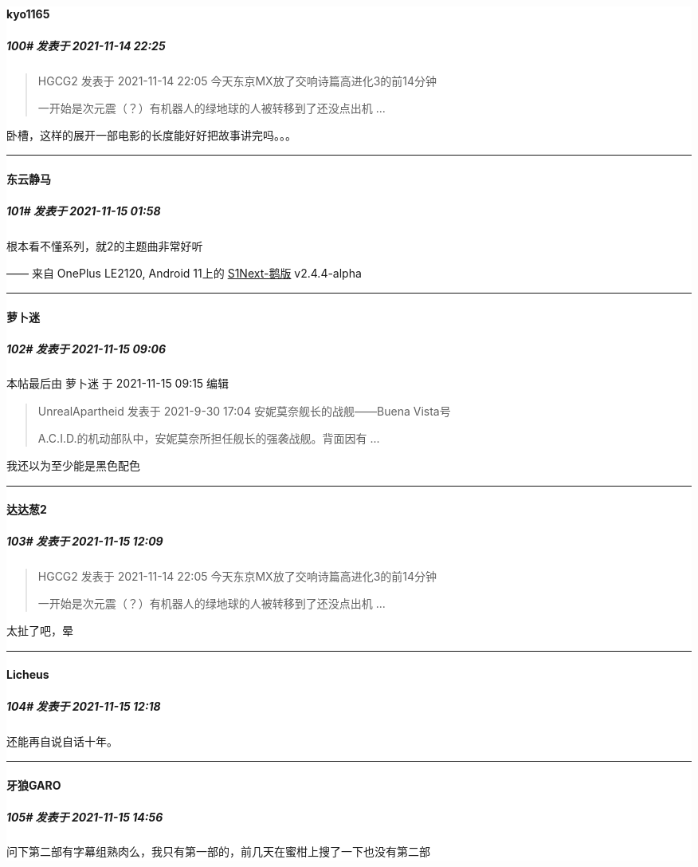 ####  kyo1165  
##### 100#       发表于 2021-11-14 22:25

<blockquote>HGCG2 发表于 2021-11-14 22:05
今天东京MX放了交响诗篇高进化3的前14分钟

一开始是次元震（？）有机器人的绿地球的人被转移到了还没点出机 ...</blockquote>
卧槽，这样的展开一部电影的长度能好好把故事讲完吗。。。

*****

####  东云静马  
##### 101#       发表于 2021-11-15 01:58

根本看不懂系列，就2的主题曲非常好听

—— 来自 OnePlus LE2120, Android 11上的 [S1Next-鹅版](https://github.com/ykrank/S1-Next/releases) v2.4.4-alpha

*****

####  萝卜迷  
##### 102#       发表于 2021-11-15 09:06

 本帖最后由 萝卜迷 于 2021-11-15 09:15 编辑 
<blockquote>UnrealApartheid 发表于 2021-9-30 17:04
安妮莫奈舰长的战舰——Buena Vista号

A.C.I.D.的机动部队中，安妮莫奈所担任舰长的强袭战舰。背面因有 ...</blockquote>
我还以为至少能是黑色配色

*****

####  达达葱2  
##### 103#       发表于 2021-11-15 12:09

<blockquote>HGCG2 发表于 2021-11-14 22:05
今天东京MX放了交响诗篇高进化3的前14分钟

一开始是次元震（？）有机器人的绿地球的人被转移到了还没点出机 ...</blockquote>
太扯了吧，晕

*****

####  Licheus  
##### 104#       发表于 2021-11-15 12:18

还能再自说自话十年。

*****

####  牙狼GARO  
##### 105#       发表于 2021-11-15 14:56

问下第二部有字幕组熟肉么，我只有第一部的，前几天在蜜柑上搜了一下也没有第二部
